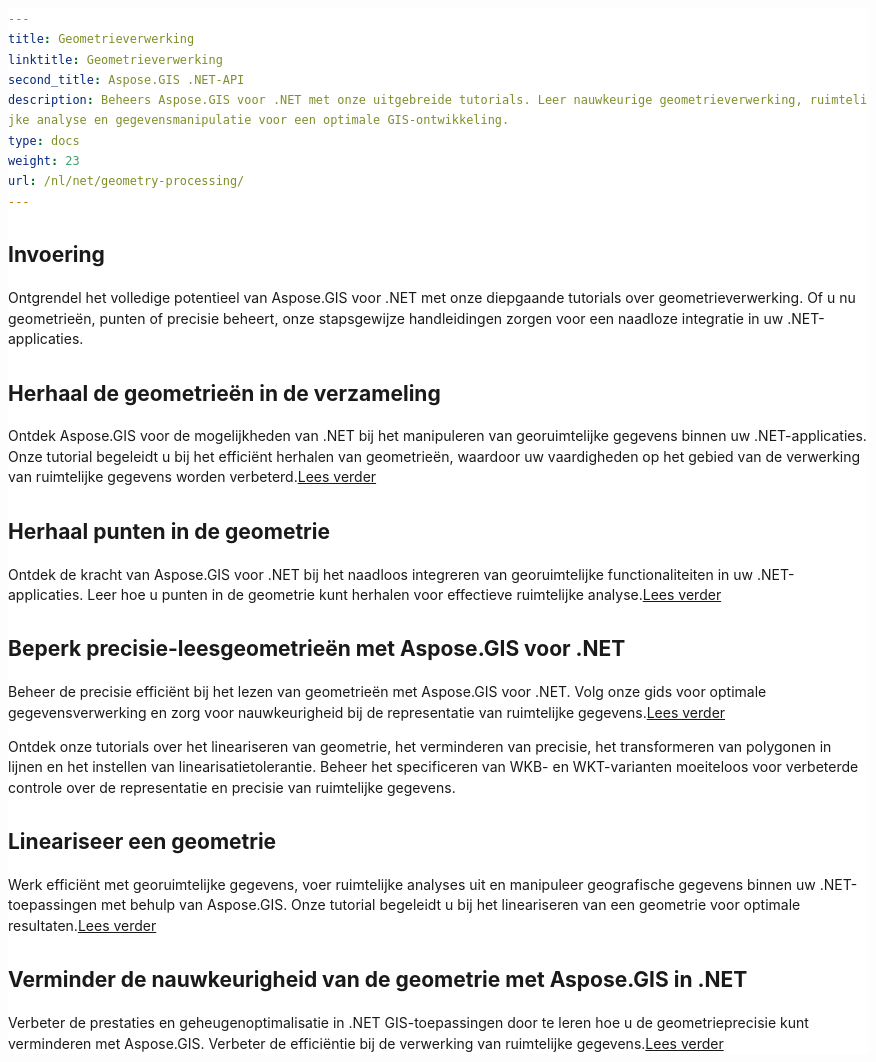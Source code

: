 ```yaml
---
title: Geometrieverwerking
linktitle: Geometrieverwerking
second_title: Aspose.GIS .NET-API
description: Beheers Aspose.GIS voor .NET met onze uitgebreide tutorials. Leer nauwkeurige geometrieverwerking, ruimtelijke analyse en gegevensmanipulatie voor een optimale GIS-ontwikkeling.
type: docs
weight: 23
url: /nl/net/geometry-processing/
---
```

## Invoering

Ontgrendel het volledige potentieel van Aspose.GIS voor .NET met onze diepgaande tutorials over geometrieverwerking. Of u nu geometrieën, punten of precisie beheert, onze stapsgewijze handleidingen zorgen voor een naadloze integratie in uw .NET-applicaties.

## Herhaal de geometrieën in de verzameling
 Ontdek Aspose.GIS voor de mogelijkheden van .NET bij het manipuleren van georuimtelijke gegevens binnen uw .NET-applicaties. Onze tutorial begeleidt u bij het efficiënt herhalen van geometrieën, waardoor uw vaardigheden op het gebied van de verwerking van ruimtelijke gegevens worden verbeterd.[Lees verder](./iterate-over-geometries-in-collection/)

## Herhaal punten in de geometrie
 Ontdek de kracht van Aspose.GIS voor .NET bij het naadloos integreren van georuimtelijke functionaliteiten in uw .NET-applicaties. Leer hoe u punten in de geometrie kunt herhalen voor effectieve ruimtelijke analyse.[Lees verder](./iterate-over-points-in-geometry/)

## Beperk precisie-leesgeometrieën met Aspose.GIS voor .NET
Beheer de precisie efficiënt bij het lezen van geometrieën met Aspose.GIS voor .NET. Volg onze gids voor optimale gegevensverwerking en zorg voor nauwkeurigheid bij de representatie van ruimtelijke gegevens.[Lees verder](./limit-precision-reading-geometries/)

Ontdek onze tutorials over het lineariseren van geometrie, het verminderen van precisie, het transformeren van polygonen in lijnen en het instellen van linearisatietolerantie. Beheer het specificeren van WKB- en WKT-varianten moeiteloos voor verbeterde controle over de representatie en precisie van ruimtelijke gegevens.

## Lineariseer een geometrie
 Werk efficiënt met georuimtelijke gegevens, voer ruimtelijke analyses uit en manipuleer geografische gegevens binnen uw .NET-toepassingen met behulp van Aspose.GIS. Onze tutorial begeleidt u bij het lineariseren van een geometrie voor optimale resultaten.[Lees verder](./linearize-geometry/)

## Verminder de nauwkeurigheid van de geometrie met Aspose.GIS in .NET
 Verbeter de prestaties en geheugenoptimalisatie in .NET GIS-toepassingen door te leren hoe u de geometrieprecisie kunt verminderen met Aspose.GIS. Verbeter de efficiëntie bij de verwerking van ruimtelijke gegevens.[Lees verder](./reduce-geometry-precision/)
